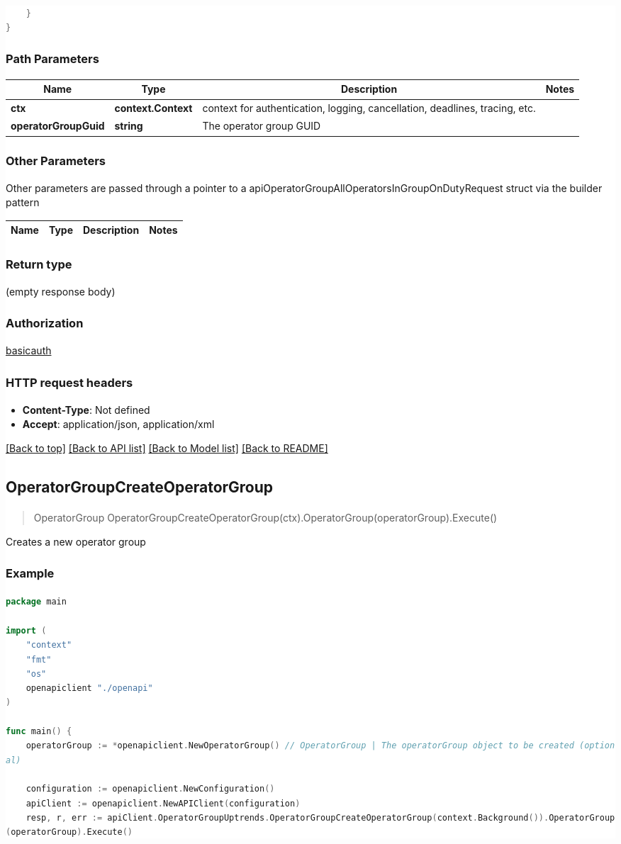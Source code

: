 ```go
    }
}
```

### Path Parameters


Name | Type | Description  | Notes
------------- | ------------- | ------------- | -------------
**ctx** | **context.Context** | context for authentication, logging, cancellation, deadlines, tracing, etc.
**operatorGroupGuid** | **string** | The operator group GUID | 

### Other Parameters

Other parameters are passed through a pointer to a apiOperatorGroupAllOperatorsInGroupOnDutyRequest struct via the builder pattern


Name | Type | Description  | Notes
------------- | ------------- | ------------- | -------------


### Return type

 (empty response body)

### Authorization

[basicauth](../README.md#basicauth)

### HTTP request headers

- **Content-Type**: Not defined
- **Accept**: application/json, application/xml

[[Back to top]](#) [[Back to API list]](../README.md#documentation-for-api-endpoints)
[[Back to Model list]](../README.md#documentation-for-models)
[[Back to README]](../README.md)


## OperatorGroupCreateOperatorGroup

> OperatorGroup OperatorGroupCreateOperatorGroup(ctx).OperatorGroup(operatorGroup).Execute()

Creates a new operator group

### Example

```go
package main

import (
    "context"
    "fmt"
    "os"
    openapiclient "./openapi"
)

func main() {
    operatorGroup := *openapiclient.NewOperatorGroup() // OperatorGroup | The operatorGroup object to be created (optional)

    configuration := openapiclient.NewConfiguration()
    apiClient := openapiclient.NewAPIClient(configuration)
    resp, r, err := apiClient.OperatorGroupUptrends.OperatorGroupCreateOperatorGroup(context.Background()).OperatorGroup(operatorGroup).Execute()
```